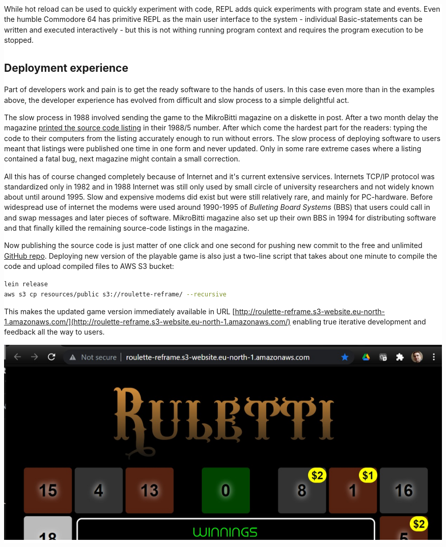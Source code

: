 While hot reload can be used to quickly experiment with code, REPL adds quick experiments with program state and events. Even the humble Commodore 64 has primitive REPL as the main user interface to the system - individual Basic-statements can be written and executed interactively - but this is not withing running program context and requires the program execution to be stopped.

## Deployment experience

Part of developers work and pain is to get the ready software to the hands of users. In this case even more than in the examples above, the developer experience has evolved from difficult and slow process to a simple delightful act.

The slow process in 1988 involved sending the game to the MikroBitti magazine on a diskette in post. After a two month delay the magazine [printed the source code listing](https://raw.githubusercontent.com/rbrother/ruletti64/main/ruletti.JPG) in their 1988/5 number. After which come the hardest part for the readers: typing the code to their computers from the listing accurately enough to run without errors. The slow process of deploying software to users meant that listings were published one time in one form and never updated. Only in some rare extreme cases where a listing contained a fatal bug, next magazine might contain a small correction.

All this has of course changed completely because of Internet and it's current extensive services. Internets TCP/IP protocol was standardized only in 1982 and in 1988 Internet was still only used by small circle of university researchers and not widely known about until around 1995. Slow and expensive modems did exist but were still relatively rare, and mainly for PC-hardware. Before widespread use of internet the modems were used around 1990-1995 of *Bulleting Board Systems* (BBS) that users could call in and swap messages and later pieces of software. MikroBitti magazine also set up their own BBS in 1994 for distributing software and that finally killed the remaining source-code listings in the magazine.

Now publishing the source code is just matter of one click and one second for pushing new commit to the free and unlimited [GitHub repo](https://github.com/rbrother/ruletti64). Deploying new version of the playable game is also just a two-line script that takes about one minute to compile the code and upload compiled files to AWS S3 bucket:

```bash
lein release
aws s3 cp resources/public s3://roulette-reframe/ --recursive
```

This makes the updated game version immediately available in URL [http://roulette-reframe.s3-website.eu-north-1.amazonaws.com/](http://roulette-reframe.s3-website.eu-north-1.amazonaws.com/) enabling true iterative development and feedback all the way to users.

[![ruletti-url.jpg](https://raw.githubusercontent.com/rbrother/articles/refs/heads/main/ruletti-developer-experience/ruletti-url.jpg)](http://roulette-reframe.s3-website.eu-north-1.amazonaws.com/)
